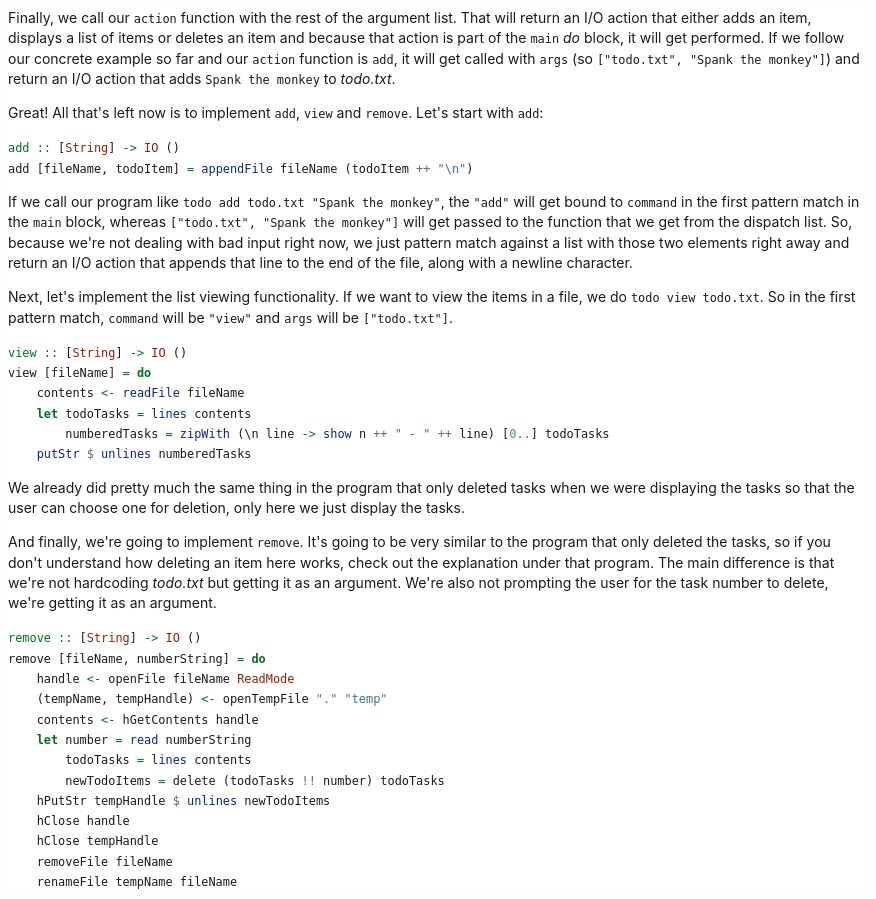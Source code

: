 Finally, we call our `action` function with the rest of the argument list. That will return an I/O action that either adds an item, displays a list of items or deletes an item and because that action is part of the `main` *do* block, it will get performed. If we follow our concrete example so far and our `action` function is `add`, it will get called with `args` (so `["todo.txt", "Spank the monkey"]`) and return an I/O action that adds `Spank the monkey` to *todo.txt*.

Great! All that's left now is to implement `add`, `view` and `remove`. Let's start with `add`:

```haskell
add :: [String] -> IO ()
add [fileName, todoItem] = appendFile fileName (todoItem ++ "\n")
```

If we call our program like `todo add todo.txt "Spank the monkey"`, the `"add"` will get bound to `command` in the first pattern match in the `main` block, whereas `["todo.txt", "Spank the monkey"]` will get passed to the function that we get from the dispatch list. So, because we're not dealing with bad input right now, we just pattern match against a list with those two elements right away and return an I/O action that appends that line to the end of the file, along with a newline character.

Next, let's implement the list viewing functionality. If we want to view the items in a file, we do `todo view todo.txt`. So in the first pattern match, `command` will be `"view"` and `args` will be `["todo.txt"]`.

```haskell
view :: [String] -> IO ()
view [fileName] = do
    contents <- readFile fileName
    let todoTasks = lines contents
        numberedTasks = zipWith (\n line -> show n ++ " - " ++ line) [0..] todoTasks
    putStr $ unlines numberedTasks
```

We already did pretty much the same thing in the program that only deleted tasks when we were displaying the tasks so that the user can choose one for deletion, only here we just display the tasks.

And finally, we're going to implement `remove`. It's going to be very similar to the program that only deleted the tasks, so if you don't understand how deleting an item here works, check out the explanation under that program. The main difference is that we're not hardcoding *todo.txt* but getting it as an argument. We're also not prompting the user for the task number to delete, we're getting it as an argument.

```haskell
remove :: [String] -> IO ()
remove [fileName, numberString] = do
    handle <- openFile fileName ReadMode
    (tempName, tempHandle) <- openTempFile "." "temp"
    contents <- hGetContents handle
    let number = read numberString
        todoTasks = lines contents
        newTodoItems = delete (todoTasks !! number) todoTasks
    hPutStr tempHandle $ unlines newTodoItems
    hClose handle
    hClose tempHandle
    removeFile fileName
    renameFile tempName fileName
```
